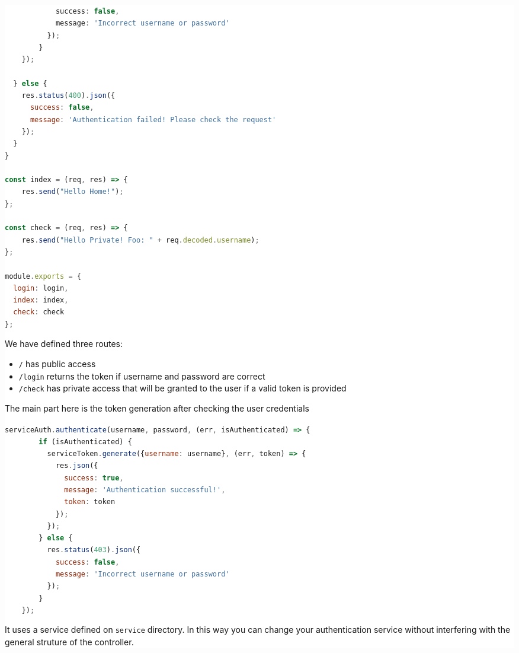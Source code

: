 ```javascript
            success: false,
            message: 'Incorrect username or password'
          });
        }
    });

  } else {
    res.status(400).json({
      success: false,
      message: 'Authentication failed! Please check the request'
    });
  }
}

const index = (req, res) => {
    res.send("Hello Home!");
};

const check = (req, res) => {
    res.send("Hello Private! Foo: " + req.decoded.username);
};

module.exports = {
  login: login,
  index: index,
  check: check
};
```

We have defined three routes:

* `/` has public access
* `/login` returns the token if username and password are correct
* `/check` has private access that will be granted to the user if a valid token is provided

The main part here is the token generation after checking the user credentials
```javascript
serviceAuth.authenticate(username, password, (err, isAuthenticated) => {
        if (isAuthenticated) {
          serviceToken.generate({username: username}, (err, token) => {
            res.json({
              success: true,
              message: 'Authentication successful!',
              token: token
            });
          });
        } else {
          res.status(403).json({
            success: false,
            message: 'Incorrect username or password'
          });
        }
    });
```
It uses a service defined on `service` directory. In this way you can change your authentication service without interfering with the general struture of the controller.
